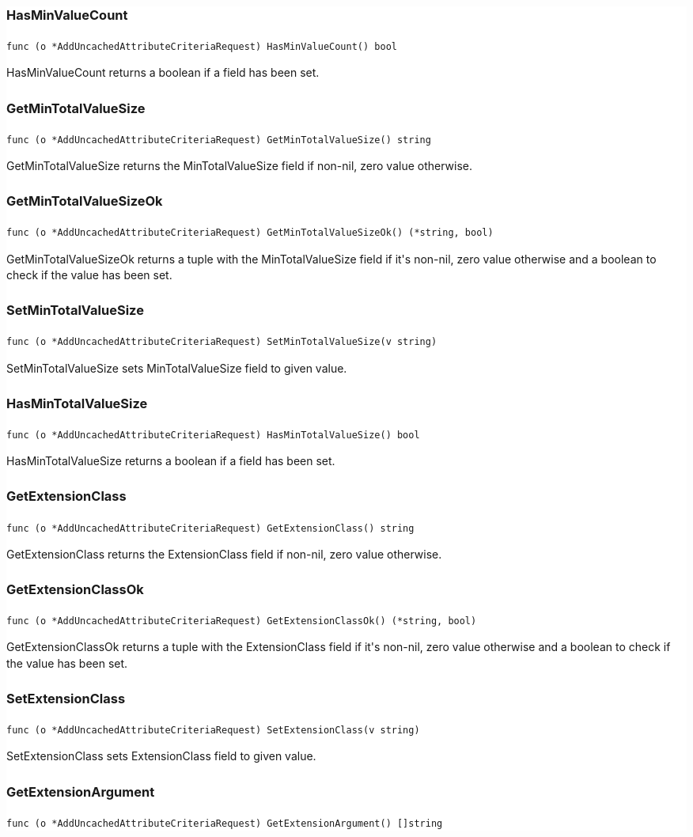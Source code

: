 ### HasMinValueCount

`func (o *AddUncachedAttributeCriteriaRequest) HasMinValueCount() bool`

HasMinValueCount returns a boolean if a field has been set.

### GetMinTotalValueSize

`func (o *AddUncachedAttributeCriteriaRequest) GetMinTotalValueSize() string`

GetMinTotalValueSize returns the MinTotalValueSize field if non-nil, zero value otherwise.

### GetMinTotalValueSizeOk

`func (o *AddUncachedAttributeCriteriaRequest) GetMinTotalValueSizeOk() (*string, bool)`

GetMinTotalValueSizeOk returns a tuple with the MinTotalValueSize field if it's non-nil, zero value otherwise
and a boolean to check if the value has been set.

### SetMinTotalValueSize

`func (o *AddUncachedAttributeCriteriaRequest) SetMinTotalValueSize(v string)`

SetMinTotalValueSize sets MinTotalValueSize field to given value.

### HasMinTotalValueSize

`func (o *AddUncachedAttributeCriteriaRequest) HasMinTotalValueSize() bool`

HasMinTotalValueSize returns a boolean if a field has been set.

### GetExtensionClass

`func (o *AddUncachedAttributeCriteriaRequest) GetExtensionClass() string`

GetExtensionClass returns the ExtensionClass field if non-nil, zero value otherwise.

### GetExtensionClassOk

`func (o *AddUncachedAttributeCriteriaRequest) GetExtensionClassOk() (*string, bool)`

GetExtensionClassOk returns a tuple with the ExtensionClass field if it's non-nil, zero value otherwise
and a boolean to check if the value has been set.

### SetExtensionClass

`func (o *AddUncachedAttributeCriteriaRequest) SetExtensionClass(v string)`

SetExtensionClass sets ExtensionClass field to given value.


### GetExtensionArgument

`func (o *AddUncachedAttributeCriteriaRequest) GetExtensionArgument() []string`
